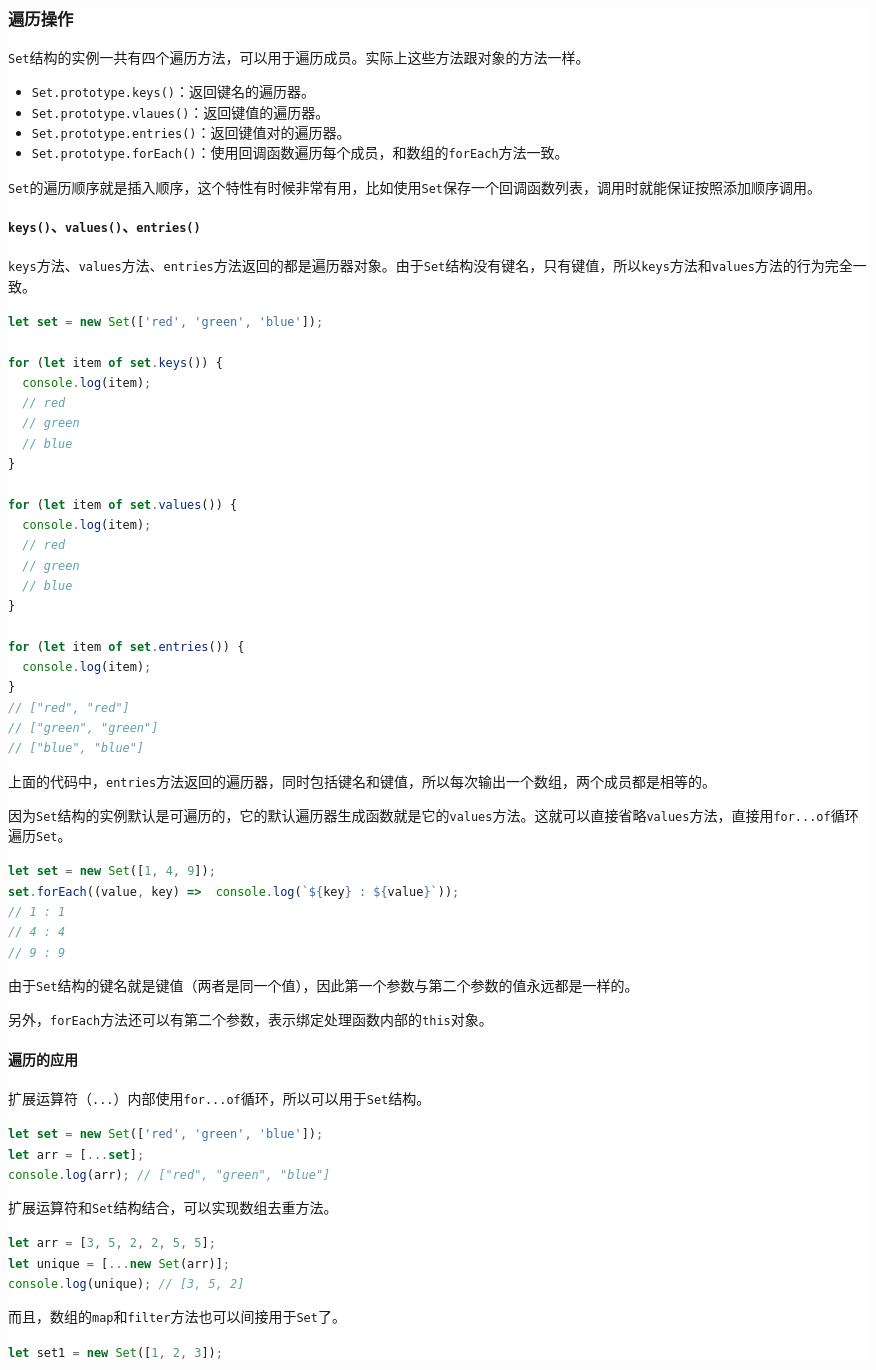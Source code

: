 ### 遍历操作
`Set`结构的实例一共有四个遍历方法，可以用于遍历成员。实际上这些方法跟对象的方法一样。
* `Set.prototype.keys()`：返回键名的遍历器。
* `Set.prototype.vlaues()`：返回键值的遍历器。
* `Set.prototype.entries()`：返回键值对的遍历器。
* `Set.prototype.forEach()`：使用回调函数遍历每个成员，和数组的`forEach`方法一致。

`Set`的遍历顺序就是插入顺序，这个特性有时候非常有用，比如使用`Set`保存一个回调函数列表，调用时就能保证按照添加顺序调用。

#### `keys()`、`values()`、`entries()`

`keys`方法、`values`方法、`entries`方法返回的都是遍历器对象。由于`Set`结构没有键名，只有键值，所以`keys`方法和`values`方法的行为完全一致。
```js
let set = new Set(['red', 'green', 'blue']);

for (let item of set.keys()) {
  console.log(item);
  // red
  // green
  // blue
}

for (let item of set.values()) {
  console.log(item);
  // red
  // green
  // blue
}

for (let item of set.entries()) {
  console.log(item);
}
// ["red", "red"]
// ["green", "green"]
// ["blue", "blue"]
```
上面的代码中，`entries`方法返回的遍历器，同时包括键名和键值，所以每次输出一个数组，两个成员都是相等的。

因为`Set`结构的实例默认是可遍历的，它的默认遍历器生成函数就是它的`values`方法。这就可以直接省略`values`方法，直接用`for...of`循环遍历`Set`。
```js
let set = new Set([1, 4, 9]);
set.forEach((value, key) =>  console.log(`${key} : ${value}`));
// 1 : 1
// 4 : 4
// 9 : 9
```
由于`Set`结构的键名就是键值（两者是同一个值），因此第一个参数与第二个参数的值永远都是一样的。

另外，`forEach`方法还可以有第二个参数，表示绑定处理函数内部的`this`对象。

#### 遍历的应用

扩展运算符（`...`）内部使用`for...of`循环，所以可以用于`Set`结构。
```js
let set = new Set(['red', 'green', 'blue']);
let arr = [...set];
console.log(arr); // ["red", "green", "blue"]
```
扩展运算符和`Set`结构结合，可以实现数组去重方法。
```js
let arr = [3, 5, 2, 2, 5, 5];
let unique = [...new Set(arr)];
console.log(unique); // [3, 5, 2]
```
而且，数组的`map`和`filter`方法也可以间接用于`Set`了。
```js
let set1 = new Set([1, 2, 3]);
```